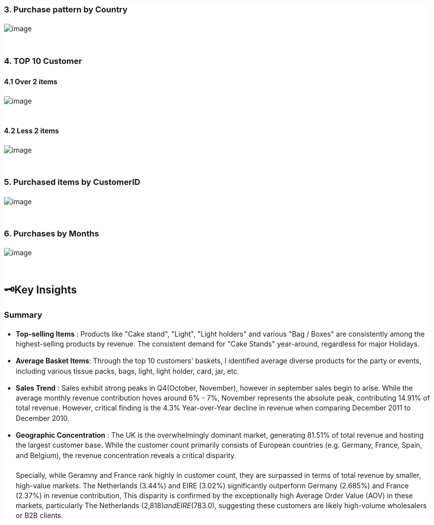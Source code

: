 ### 3. Purchase pattern by Country 
<img width="444" height="414" alt="image" src="https://github.com/user-attachments/assets/f788068a-e161-4d46-8a18-eeae3f2bfdf5" />
<br><br>

### 4. TOP 10 Customer
#### 4.1 Over 2 items
<img width="528" height="400" alt="image" src="https://github.com/user-attachments/assets/81c077bd-964c-4613-9d68-773767779df1" />
<br><br>

#### 4.2 Less 2 items
<img width="527" height="362" alt="image" src="https://github.com/user-attachments/assets/0502d839-f36c-42c2-bd17-4fb6890cc6da" />
<br><br>

### 5. Purchased items by CustomerID
<img width="522" height="418" alt="image" src="https://github.com/user-attachments/assets/1235becb-7754-481f-8b7d-d43ab7584cdf" />
<br><br>

### 6. Purchases by Months
<img width="606" height="392" alt="image" src="https://github.com/user-attachments/assets/a66f4cb1-bbe2-4304-96cd-36488ae18e55" />
<br><br>




## 🗝️Key Insights
### Summary
- **Top-selling Items** : Products like "Cake stand", "Light", "Light holders" and various "Bag / Boxes" are consistently among the highest-selling products by revenue. The consistent demand for "Cake Stands" year-around, regardless for major Holidays.

- **Average Basket Items**: Through the top 10 customers' baskets, I identified average diverse products for the party or events, including various tissue packs, bags, light, light holder, card, jar, etc.

- **Sales Trend** : Sales exhibit strong peaks in Q4(October, November), however in september sales begin to arise. While the average monthly revenue contribution hoves around 6% - 7%, November represents the absolute peak, contributing 14.91% of total revenue. However, critical finding is the 4.3% Year-over-Year decline in revenue when comparing December 2011 to December 2010.

- **Geographic Concentration** : The UK is the overwhelmingly dominant market, generating 81.51% of total revenue and hosting the largest customer base. While the customer count primarily consists of European countries (e.g. Germany, France, Spain, and Belgium), the revenue concentration reveals a critical disparity. <br><br>Specially, while Geramny and France rank highly in customer count, they are surpassed in terms of total revenue by smaller, high-value markets. The Netherlands (3.44%) and EIRE (3.02%) significantly outperform Germany (2.685%) and France (2.37%) in revenue contribution, This disparity is confirmed by the exceptionally high Average Order Value (AOV) in these markets, particularly The Netherlands (2,818$) and EIRE (783.0$), suggesting these customers are likely high-volume wholesalers or B2B clients.




















